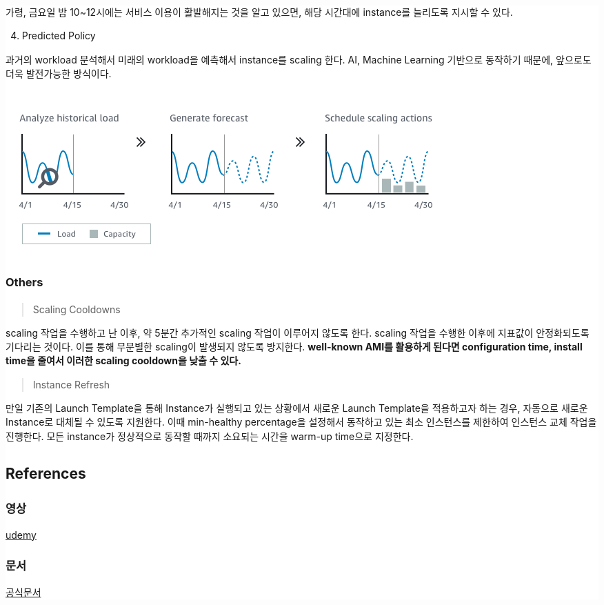 가령, 금요일 밤 10~12시에는 서비스 이용이 활발해지는 것을 알고 있으면, 해당 시간대에 instance를 늘리도록 지시할 수 있다.

4. Predicted Policy

과거의 workload 분석해서 미래의 workload을 예측해서 instance를 scaling 한다. AI, Machine Learning 기반으로 동작하기 때문에, 앞으로도 더욱 발전가능한 방식이다.

![asg_predictive_scaling](/assets/images/aws/asg_predictive_scaling.png)

### Others

> Scaling Cooldowns

scaling 작업을 수행하고 난 이후, 약 5분간 추가적인 scaling 작업이 이루어지 않도록 한다. scaling 작업을 수행한 이후에 지표값이 안정화되도록 기다리는 것이다. 이를 통해 무분별한 scaling이 발생되지 않도록 방지한다. **well-known AMI를 활용하게 된다면 configuration time, install time을 줄여서 이러한 scaling cooldown을 낮출 수 있다.**

> Instance Refresh

만일 기존의 Launch Template을 통해 Instance가 실행되고 있는 상황에서 새로운 Launch Template을 적용하고자 하는 경우, 자동으로 새로운 Instance로 대체될 수 있도록 지원한다. 이때 min-healthy percentage을 설정해서 동작하고 있는 최소 인스턴스를 제한하여 인스턴스 교체 작업을 진행한다. 모든 instance가 정상적으로 동작할 때까지 소요되는 시간을 warm-up time으로 지정한다.





## References

### 영상
[udemy](https://www.udemy.com/course/best-aws-certified-developer-associate/learn/lecture/)

### 문서
[공식문서](https://docs.aws.amazon.com/)









